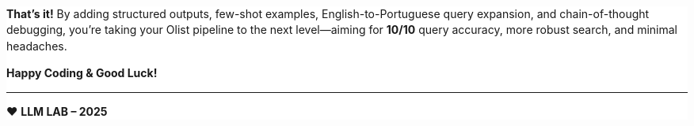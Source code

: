 
**That’s it!** By adding structured outputs, few-shot examples, English-to-Portuguese query expansion, and chain-of-thought debugging, you’re taking your Olist pipeline to the next level—aiming for **10/10** query accuracy, more robust search, and minimal headaches.

**Happy Coding & Good Luck!**  

---
❤️ **LLM LAB – 2025**
